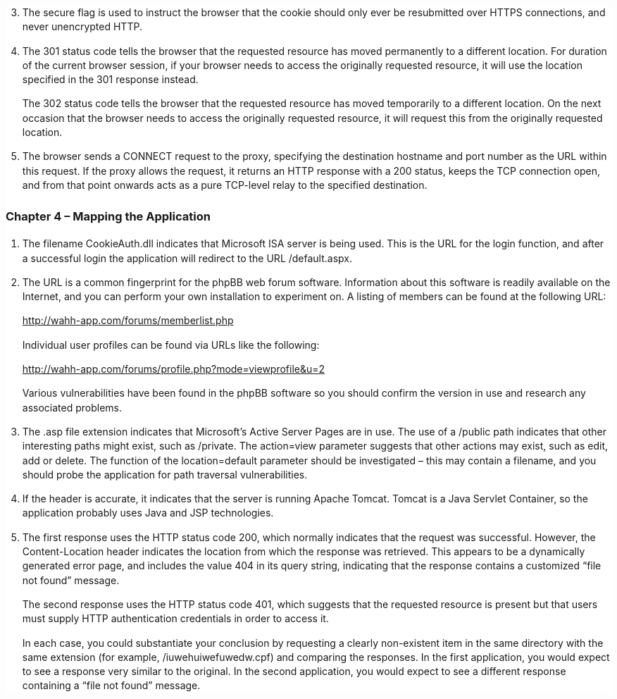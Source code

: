 3. The secure flag is used to instruct  	the browser that the cookie should only ever be resubmitted over HTTPS connections,  	and never unencrypted HTTP. 

4. The 301 status code tells the browser that the requested resource has  	moved permanently to a different location. For duration of the current browser  	session, if your browser needs to access the originally requested resource,  	it will use the location specified in the 301 response instead.

   The 302 status code tells the browser that the requested resource has  	moved temporarily to a different location. On the next occasion that the  	browser needs to access the originally requested resource, it will request  	this from the originally requested location. 

5. The browser sends a CONNECT request  	to the proxy, specifying the destination hostname and port number as the  	URL within this request. If the proxy allows the request, it returns an  	HTTP response with a 200 status, keeps the TCP connection open, and from  	that point onwards acts as a pure TCP-level relay to the specified destination. 	

### Chapter 4 – Mapping the Application

1. The filename CookieAuth.dll indicates  	that Microsoft ISA server is being used. This is the URL for the login function,  	and after a successful login the application will redirect to the URL 	/default.aspx. 

2. The URL is a common fingerprint for the phpBB web forum software. Information  	about this software is readily available on the Internet, and you can perform  	your own installation to experiment on. A listing of members can be found  	at the following URL:

   http://wahh-app.com/forums/memberlist.php

   Individual user profiles can be found via URLs like the following:

   http://wahh-app.com/forums/profile.php?mode=viewprofile&u=2

   Various vulnerabilities have been found in the phpBB software so you  	should confirm the version in use and research any associated problems. 	

3. The .asp file extension indicates that  	Microsoft’s Active Server Pages are in use. The use of a 	/public path indicates that other interesting  	paths might exist, such as /private. The 	action=view parameter suggests that other  	actions may exist, such as edit, 	add or delete.  	The function of the location=default parameter  	should be investigated – this may contain a filename, and you should probe  	the application for path traversal vulnerabilities. 

4. If the header is accurate, it indicates that the server is running Apache  	Tomcat. Tomcat is a Java Servlet Container, so the application probably  	uses Java and JSP technologies. 

5. The first response uses the HTTP status code 200, which normally indicates  	that the request was successful. However, the Content-Location header indicates  	the location from which the response was retrieved. This appears to be a  	dynamically generated error page, and includes the value 404 in its query  	string, indicating that the response contains a customized “file not found”  	message.

   The second response uses the HTTP status code 401, which suggests that  	the requested resource is present but that users must supply HTTP authentication  	credentials in order to access it.

   In each case, you could substantiate your conclusion by requesting a  	clearly non-existent item in the same directory with the same extension  	(for example, /iuwehuiwefuwedw.cpf) and  	comparing the responses. In the first application, you would expect to see  	a response very similar to the original. In the second application, you  	would expect to see a different response containing a “file not found” message. 	
